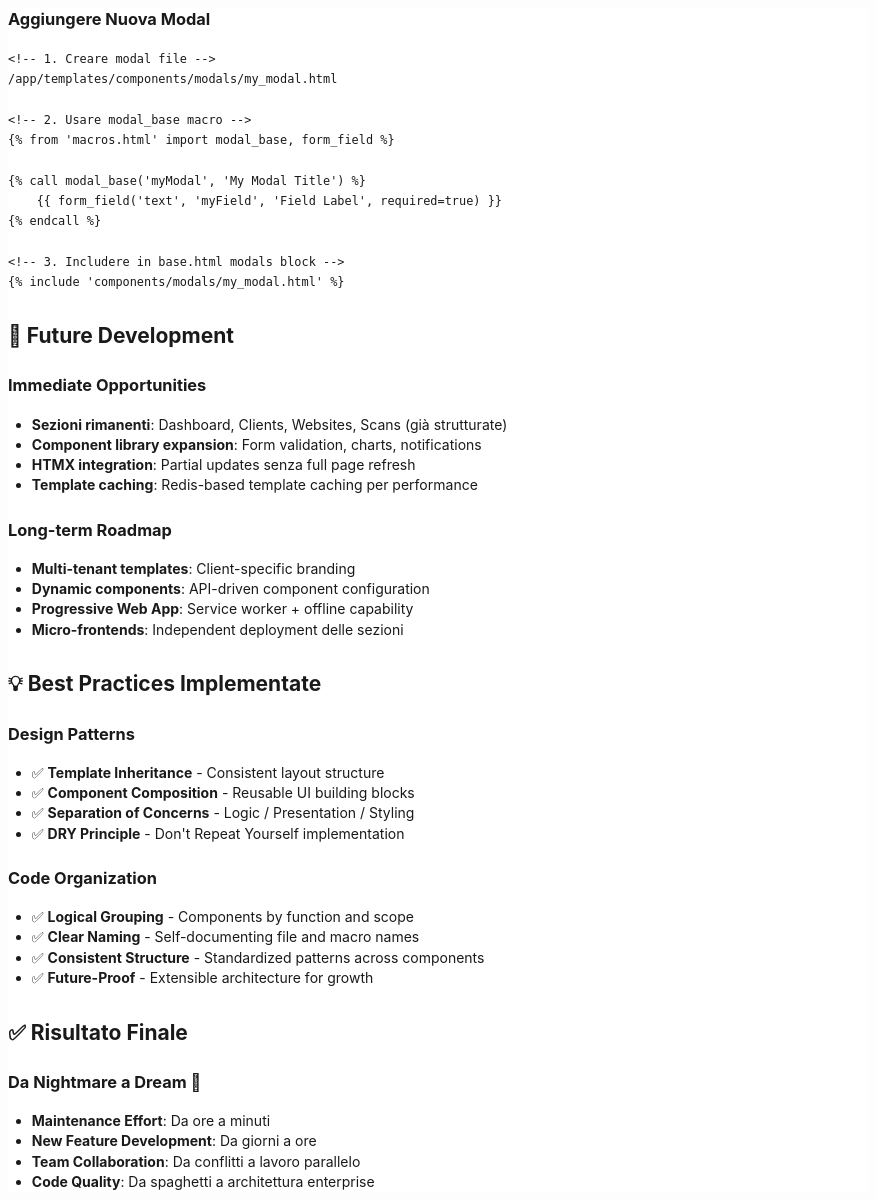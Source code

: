 ### **Aggiungere Nuova Modal**
```jinja2
<!-- 1. Creare modal file -->
/app/templates/components/modals/my_modal.html

<!-- 2. Usare modal_base macro -->
{% from 'macros.html' import modal_base, form_field %}

{% call modal_base('myModal', 'My Modal Title') %}
    {{ form_field('text', 'myField', 'Field Label', required=true) }}
{% endcall %}

<!-- 3. Includere in base.html modals block -->
{% include 'components/modals/my_modal.html' %}
```

## 🎯 **Future Development**

### **Immediate Opportunities**
- **Sezioni rimanenti**: Dashboard, Clients, Websites, Scans (già strutturate)
- **Component library expansion**: Form validation, charts, notifications
- **HTMX integration**: Partial updates senza full page refresh
- **Template caching**: Redis-based template caching per performance

### **Long-term Roadmap**
- **Multi-tenant templates**: Client-specific branding
- **Dynamic components**: API-driven component configuration  
- **Progressive Web App**: Service worker + offline capability
- **Micro-frontends**: Independent deployment delle sezioni

## 💡 **Best Practices Implementate**

### **Design Patterns**
- ✅ **Template Inheritance** - Consistent layout structure
- ✅ **Component Composition** - Reusable UI building blocks
- ✅ **Separation of Concerns** - Logic / Presentation / Styling
- ✅ **DRY Principle** - Don't Repeat Yourself implementation

### **Code Organization** 
- ✅ **Logical Grouping** - Components by function and scope
- ✅ **Clear Naming** - Self-documenting file and macro names
- ✅ **Consistent Structure** - Standardized patterns across components
- ✅ **Future-Proof** - Extensible architecture for growth

## ✅ **Risultato Finale**

### **Da Nightmare a Dream** 🌟
- **Maintenance Effort**: Da ore a minuti
- **New Feature Development**: Da giorni a ore  
- **Team Collaboration**: Da conflitti a lavoro parallelo
- **Code Quality**: Da spaghetti a architettura enterprise

